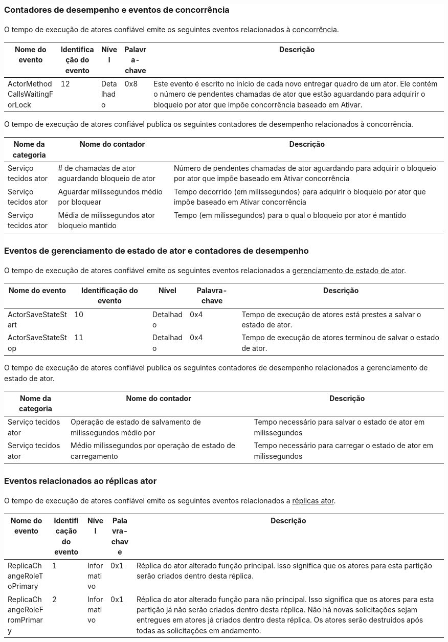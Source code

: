 ### <a name="concurrency-events-and-performance-counters"></a>Contadores de desempenho e eventos de concorrência
O tempo de execução de atores confiável emite os seguintes eventos relacionados à [concorrência](service-fabric-reliable-actors-introduction.md#concurrency).

|Nome do evento|Identificação do evento|Nível|Palavra-chave|Descrição|
|---|---|---|---|---|
|ActorMethodCallsWaitingForLock|12|Detalhado|0x8|Este evento é escrito no início de cada novo entregar quadro de um ator. Ele contém o número de pendentes chamadas de ator que estão aguardando para adquirir o bloqueio por ator que impõe concorrência baseado em Ativar.|

O tempo de execução de atores confiável publica os seguintes contadores de desempenho relacionados à concorrência.

|Nome da categoria|Nome do contador|Descrição|
|---|---|---|
|Serviço tecidos ator|# de chamadas de ator aguardando bloqueio de ator|Número de pendentes chamadas de ator aguardando para adquirir o bloqueio por ator que impõe baseado em Ativar concorrência|
|Serviço tecidos ator|Aguardar milissegundos médio por bloquear|Tempo decorrido (em milissegundos) para adquirir o bloqueio por ator que impõe baseado em Ativar concorrência|
|Serviço tecidos ator|Média de milissegundos ator bloqueio mantido|Tempo (em milissegundos) para o qual o bloqueio por ator é mantido|

### <a name="actor-state-management-events-and-performance-counters"></a>Eventos de gerenciamento de estado de ator e contadores de desempenho
O tempo de execução de atores confiável emite os seguintes eventos relacionados a [gerenciamento de estado de ator](service-fabric-reliable-actors-state-management.md).

|Nome do evento|Identificação do evento|Nível|Palavra-chave|Descrição|
|---|---|---|---|---|
|ActorSaveStateStart|10|Detalhado|0x4|Tempo de execução de atores está prestes a salvar o estado de ator.|
|ActorSaveStateStop|11|Detalhado|0x4|Tempo de execução de atores terminou de salvar o estado de ator.|

O tempo de execução de atores confiável publica os seguintes contadores de desempenho relacionados a gerenciamento de estado de ator.

|Nome da categoria|Nome do contador|Descrição|
|---|---|---|
|Serviço tecidos ator|Operação de estado de salvamento de milissegundos médio por|Tempo necessário para salvar o estado de ator em milissegundos|
|Serviço tecidos ator|Médio milissegundos por operação de estado de carregamento|Tempo necessário para carregar o estado de ator em milissegundos|

### <a name="events-related-to-actor-replicas"></a>Eventos relacionados ao réplicas ator
O tempo de execução de atores confiável emite os seguintes eventos relacionados a [réplicas ator](service-fabric-reliable-actors-platform.md#service-fabric-partition-concepts-for-stateful-actors).

|Nome do evento|Identificação do evento|Nível|Palavra-chave|Descrição|
|---|---|---|---|---|
|ReplicaChangeRoleToPrimary|1|Informativo|0x1|Réplica do ator alterado função principal. Isso significa que os atores para esta partição serão criados dentro desta réplica.|
|ReplicaChangeRoleFromPrimary|2|Informativo|0x1|Réplica do ator alterado função para não principal. Isso significa que os atores para esta partição já não serão criados dentro desta réplica. Não há novas solicitações sejam entregues em atores já criados dentro desta réplica. Os atores serão destruídos após todas as solicitações em andamento.|
